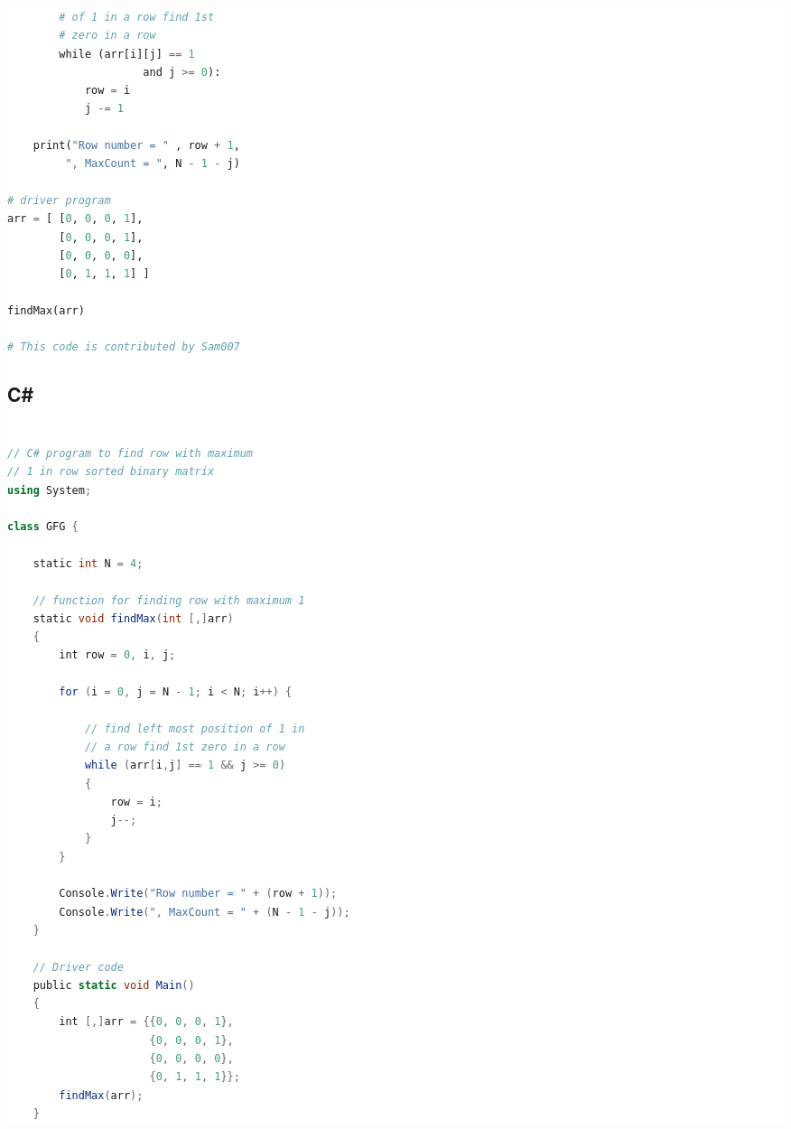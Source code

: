 ```py
        # of 1 in a row find 1st 
        # zero in a row 
        while (arr[i][j] == 1 
                     and j >= 0): 
            row = i 
            j -= 1

    print("Row number = " , row + 1, 
         ", MaxCount = ", N - 1 - j) 

# driver program 
arr = [ [0, 0, 0, 1], 
        [0, 0, 0, 1], 
        [0, 0, 0, 0], 
        [0, 1, 1, 1] ] 

findMax(arr) 

# This code is contributed by Sam007 

```

## C# 

```cs

// C# program to find row with maximum 
// 1 in row sorted binary matrix 
using System; 

class GFG { 

    static int N = 4; 

    // function for finding row with maximum 1 
    static void findMax(int [,]arr) 
    { 
        int row = 0, i, j; 

        for (i = 0, j = N - 1; i < N; i++) { 

            // find left most position of 1 in 
            // a row find 1st zero in a row 
            while (arr[i,j] == 1 && j >= 0)  
            { 
                row = i; 
                j--; 
            } 
        } 

        Console.Write("Row number = " + (row + 1)); 
        Console.Write(", MaxCount = " + (N - 1 - j)); 
    } 

    // Driver code 
    public static void Main()  
    { 
        int [,]arr = {{0, 0, 0, 1},  
                      {0, 0, 0, 1},  
                      {0, 0, 0, 0},  
                      {0, 1, 1, 1}}; 
        findMax(arr); 
    } 
```